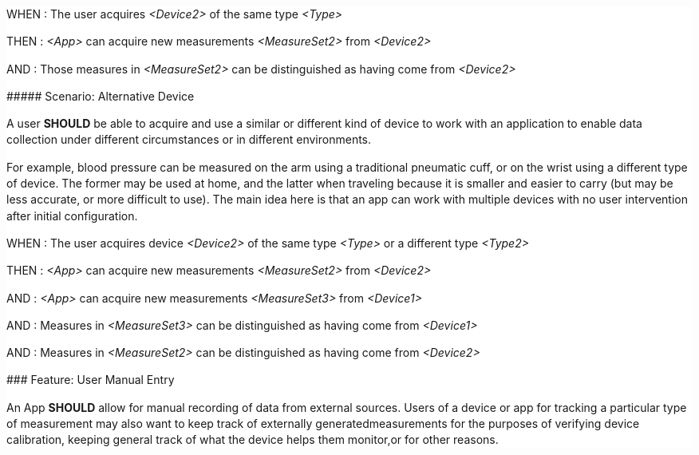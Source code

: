 WHEN
: The user acquires <i>&lt;Device2&gt;</i> of the same type <i>&lt;Type&gt;</i>

THEN
: <i>&lt;App&gt;</i> can acquire new measurements <i>&lt;MeasureSet2&gt;</i> from <i>&lt;Device2&gt;</i>

   AND
   : Those measures in <i>&lt;MeasureSet2&gt;</i> can be distinguished as having come from <i>&lt;Device2&gt;</i>


<span id='alternative-device'/>
##### <span class='glyphicon text-info glyphicon-phone'/> <span class='glyphicon text-info glyphicon-dashboard'/> Scenario: Alternative Device

A user **SHOULD** be able to acquire and use a similar or different kind
of device to work with an application to enable data collection
under different circumstances or in different environments.

For example, blood pressure can be measured
on the arm using a traditional pneumatic cuff, or on the wrist using a
different type of device.  The former may be used at home, and the latter
when traveling because it is smaller and easier to carry (but may be
less accurate, or more difficult to use).  The main idea here is that an app can work
with multiple devices with no user intervention after initial configuration.

WHEN
: The user acquires device <i>&lt;Device2&gt;</i> of the same type <i>&lt;Type&gt;</i> or a different type <i>&lt;Type2&gt;</i>

THEN
: <i>&lt;App&gt;</i> can acquire new measurements <i>&lt;MeasureSet2&gt;</i> from <i>&lt;Device2&gt;</i>

   AND
   : <i>&lt;App&gt;</i> can acquire new measurements <i>&lt;MeasureSet3&gt;</i> from <i>&lt;Device1&gt;</i>

   AND
   : Measures in <i>&lt;MeasureSet3&gt;</i> can be distinguished as having come from <i>&lt;Device1&gt;</i>

   AND
   : Measures in <i>&lt;MeasureSet2&gt;</i> can be distinguished as having come from <i>&lt;Device2&gt;</i>


<span id='user-manual-entry'/>
### <span class='glyphicon text-info glyphicon-phone'/> <span class='glyphicon text-info glyphicon-cloud'/> Feature: User Manual Entry

An App **SHOULD** allow for manual recording of data from external sources.
Users of a device or app for tracking a particular type of measurement may also want to keep track of externally generatedmeasurements for the purposes of verifying device calibration, keeping general track of what the device helps them monitor,or for other reasons.
